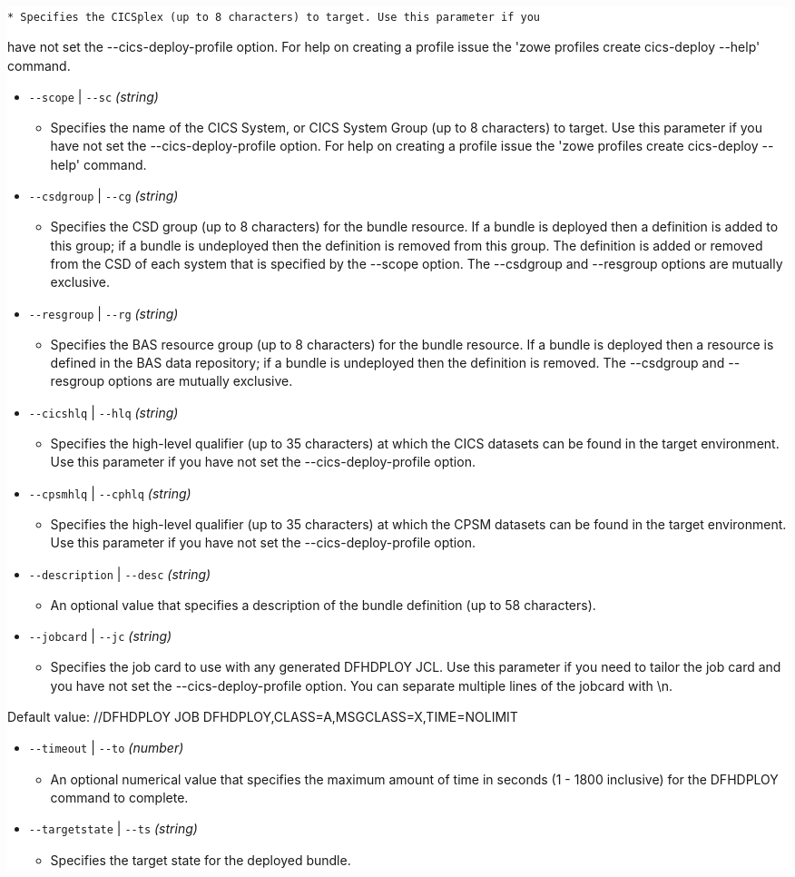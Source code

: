 	* Specifies the CICSplex (up to 8 characters) to target. Use this parameter if you
have not set the --cics-deploy-profile option. For help on creating a profile
issue the 'zowe profiles create cics-deploy --help' command.

*   `--scope`  | `--sc` *(string)*

	* Specifies the name of the CICS System, or CICS System Group (up to 8 characters)
to target. Use this parameter if you have not set the --cics-deploy-profile
option. For help on creating a profile issue the 'zowe profiles create
cics-deploy --help' command.

*   `--csdgroup`  | `--cg` *(string)*

	* Specifies the CSD group (up to 8 characters) for the bundle resource. If a
bundle is deployed then a definition is added to this group; if a bundle is
undeployed then the definition is removed from this group. The definition is
added or removed from the CSD of each system that is specified by the --scope
option. The --csdgroup and --resgroup options are mutually exclusive.

*   `--resgroup`  | `--rg` *(string)*

	* Specifies the BAS resource group (up to 8 characters) for the bundle resource.
If a bundle is deployed then a resource is defined in the BAS data repository;
if a bundle is undeployed then the definition is removed. The --csdgroup and
--resgroup options are mutually exclusive.

*   `--cicshlq`  | `--hlq` *(string)*

	* Specifies the high-level qualifier (up to 35 characters) at which the CICS
datasets can be found in the target environment. Use this parameter if you have
not set the --cics-deploy-profile option.

*   `--cpsmhlq`  | `--cphlq` *(string)*

	* Specifies the high-level qualifier (up to 35 characters) at which the CPSM
datasets can be found in the target environment. Use this parameter if you have
not set the --cics-deploy-profile option.

*   `--description`  | `--desc` *(string)*

	* An optional value that specifies a description of the bundle definition (up to
58 characters).

*   `--jobcard`  | `--jc` *(string)*

	* Specifies the job card to use with any generated DFHDPLOY JCL. Use this
parameter if you need to tailor the job card and you have not set the
--cics-deploy-profile option. You can separate multiple lines of the jobcard
with \n.

Default value: //DFHDPLOY JOB DFHDPLOY,CLASS=A,MSGCLASS=X,TIME=NOLIMIT

*   `--timeout`  | `--to` *(number)*

	* An optional numerical value that specifies the maximum amount of time in seconds
(1 - 1800 inclusive) for the DFHDPLOY command to complete.

*   `--targetstate`  | `--ts` *(string)*

	* Specifies the target state for the deployed bundle.
